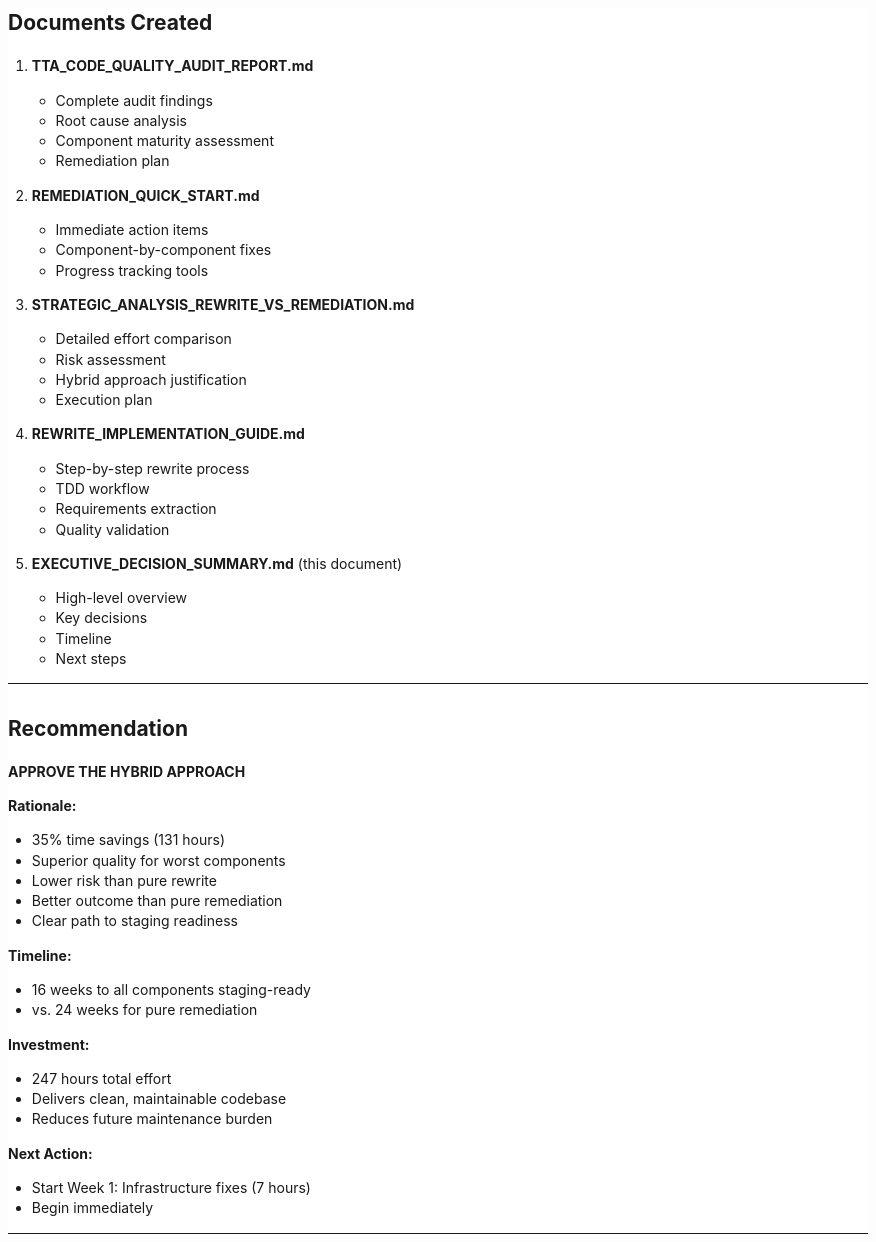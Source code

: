
## Documents Created

1. **TTA_CODE_QUALITY_AUDIT_REPORT.md**
   - Complete audit findings
   - Root cause analysis
   - Component maturity assessment
   - Remediation plan

2. **REMEDIATION_QUICK_START.md**
   - Immediate action items
   - Component-by-component fixes
   - Progress tracking tools

3. **STRATEGIC_ANALYSIS_REWRITE_VS_REMEDIATION.md**
   - Detailed effort comparison
   - Risk assessment
   - Hybrid approach justification
   - Execution plan

4. **REWRITE_IMPLEMENTATION_GUIDE.md**
   - Step-by-step rewrite process
   - TDD workflow
   - Requirements extraction
   - Quality validation

5. **EXECUTIVE_DECISION_SUMMARY.md** (this document)
   - High-level overview
   - Key decisions
   - Timeline
   - Next steps

---

## Recommendation

**APPROVE THE HYBRID APPROACH**

**Rationale:**
- 35% time savings (131 hours)
- Superior quality for worst components
- Lower risk than pure rewrite
- Better outcome than pure remediation
- Clear path to staging readiness

**Timeline:**
- 16 weeks to all components staging-ready
- vs. 24 weeks for pure remediation

**Investment:**
- 247 hours total effort
- Delivers clean, maintainable codebase
- Reduces future maintenance burden

**Next Action:**
- Start Week 1: Infrastructure fixes (7 hours)
- Begin immediately

---